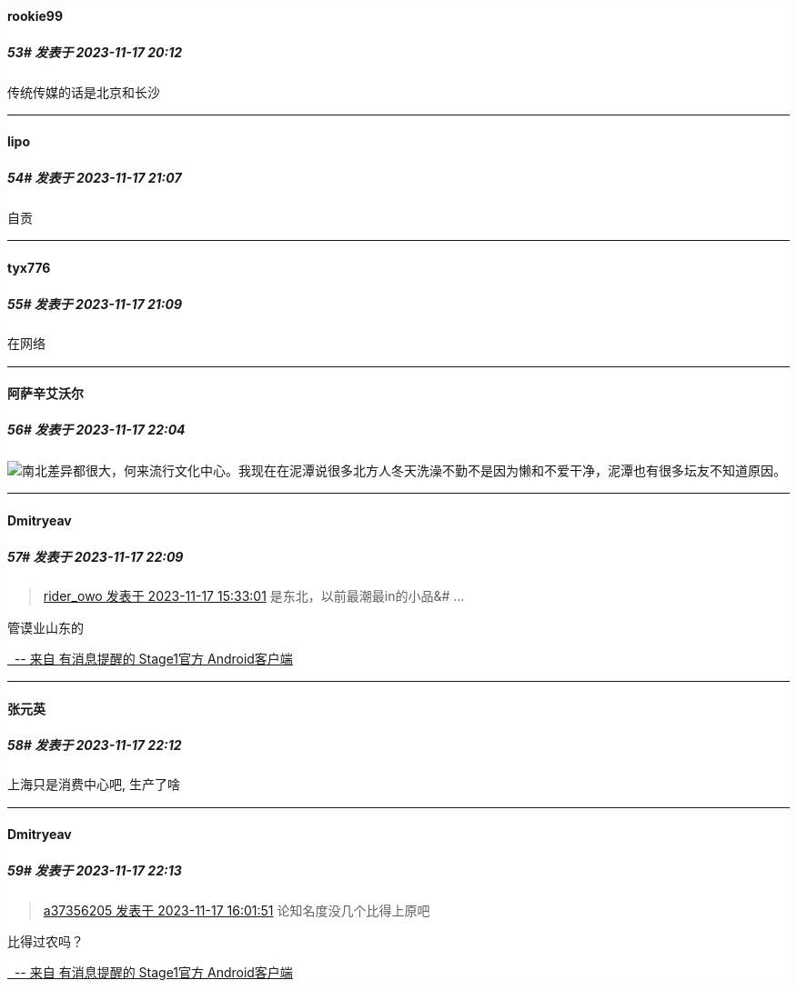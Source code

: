 ####  rookie99  
##### 53#       发表于 2023-11-17 20:12

传统传媒的话是北京和长沙

*****

####  lipo  
##### 54#       发表于 2023-11-17 21:07

自贡

*****

####  tyx776  
##### 55#       发表于 2023-11-17 21:09

在网络

*****

####  阿萨辛艾沃尔  
##### 56#       发表于 2023-11-17 22:04

<img src="https://static.saraba1st.com/image/smiley/face2017/003.png" referrerpolicy="no-referrer">南北差异都很大，何来流行文化中心。我现在在泥潭说很多北方人冬天洗澡不勤不是因为懒和不爱干净，泥潭也有很多坛友不知道原因。

*****

####  Dmitryeav  
##### 57#       发表于 2023-11-17 22:09

<blockquote><a href="httphttps://bbs.saraba1st.com/2b/forum.php?mod=redirect&amp;goto=findpost&amp;pid=63066572&amp;ptid=2161073" target="_blank">rider_owo 发表于 2023-11-17 15:33:01</a>
是东北，以前最潮最in的小品&amp;# ...</blockquote>管谟业山东的

[  -- 来自 有消息提醒的 Stage1官方 Android客户端](https://www.coolapk.com/apk/140634)

*****

####  张元英  
##### 58#       发表于 2023-11-17 22:12

上海只是消费中心吧, 生产了啥

*****

####  Dmitryeav  
##### 59#       发表于 2023-11-17 22:13

<blockquote><a href="httphttps://bbs.saraba1st.com/2b/forum.php?mod=redirect&amp;goto=findpost&amp;pid=63066859&amp;ptid=2161073" target="_blank">a37356205 发表于 2023-11-17 16:01:51</a>
论知名度没几个比得上原吧</blockquote>比得过农吗？

[  -- 来自 有消息提醒的 Stage1官方 Android客户端](https://www.coolapk.com/apk/140634)
